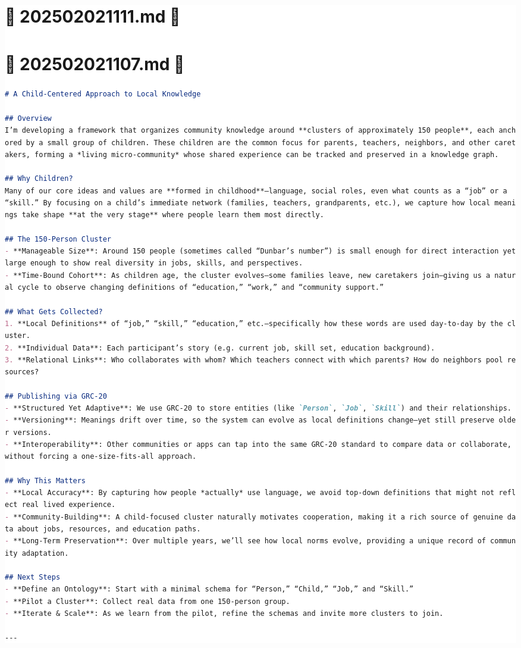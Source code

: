 # 🔹 202502021111.md 🔹




# 🔹 202502021107.md 🔹
```markdown
# A Child-Centered Approach to Local Knowledge

## Overview
I’m developing a framework that organizes community knowledge around **clusters of approximately 150 people**, each anchored by a small group of children. These children are the common focus for parents, teachers, neighbors, and other caretakers, forming a *living micro-community* whose shared experience can be tracked and preserved in a knowledge graph.

## Why Children?
Many of our core ideas and values are **formed in childhood**—language, social roles, even what counts as a “job” or a “skill.” By focusing on a child’s immediate network (families, teachers, grandparents, etc.), we capture how local meanings take shape **at the very stage** where people learn them most directly.

## The 150-Person Cluster
- **Manageable Size**: Around 150 people (sometimes called “Dunbar’s number”) is small enough for direct interaction yet large enough to show real diversity in jobs, skills, and perspectives.
- **Time-Bound Cohort**: As children age, the cluster evolves—some families leave, new caretakers join—giving us a natural cycle to observe changing definitions of “education,” “work,” and “community support.”

## What Gets Collected?
1. **Local Definitions** of “job,” “skill,” “education,” etc.—specifically how these words are used day-to-day by the cluster.  
2. **Individual Data**: Each participant’s story (e.g. current job, skill set, education background).  
3. **Relational Links**: Who collaborates with whom? Which teachers connect with which parents? How do neighbors pool resources?

## Publishing via GRC-20
- **Structured Yet Adaptive**: We use GRC-20 to store entities (like `Person`, `Job`, `Skill`) and their relationships.  
- **Versioning**: Meanings drift over time, so the system can evolve as local definitions change—yet still preserve older versions.  
- **Interoperability**: Other communities or apps can tap into the same GRC-20 standard to compare data or collaborate, without forcing a one-size-fits-all approach.

## Why This Matters
- **Local Accuracy**: By capturing how people *actually* use language, we avoid top-down definitions that might not reflect real lived experience.  
- **Community-Building**: A child-focused cluster naturally motivates cooperation, making it a rich source of genuine data about jobs, resources, and education paths.  
- **Long-Term Preservation**: Over multiple years, we’ll see how local norms evolve, providing a unique record of community adaptation.

## Next Steps
- **Define an Ontology**: Start with a minimal schema for “Person,” “Child,” “Job,” and “Skill.”  
- **Pilot a Cluster**: Collect real data from one 150-person group.  
- **Iterate & Scale**: As we learn from the pilot, refine the schemas and invite more clusters to join.

---

```